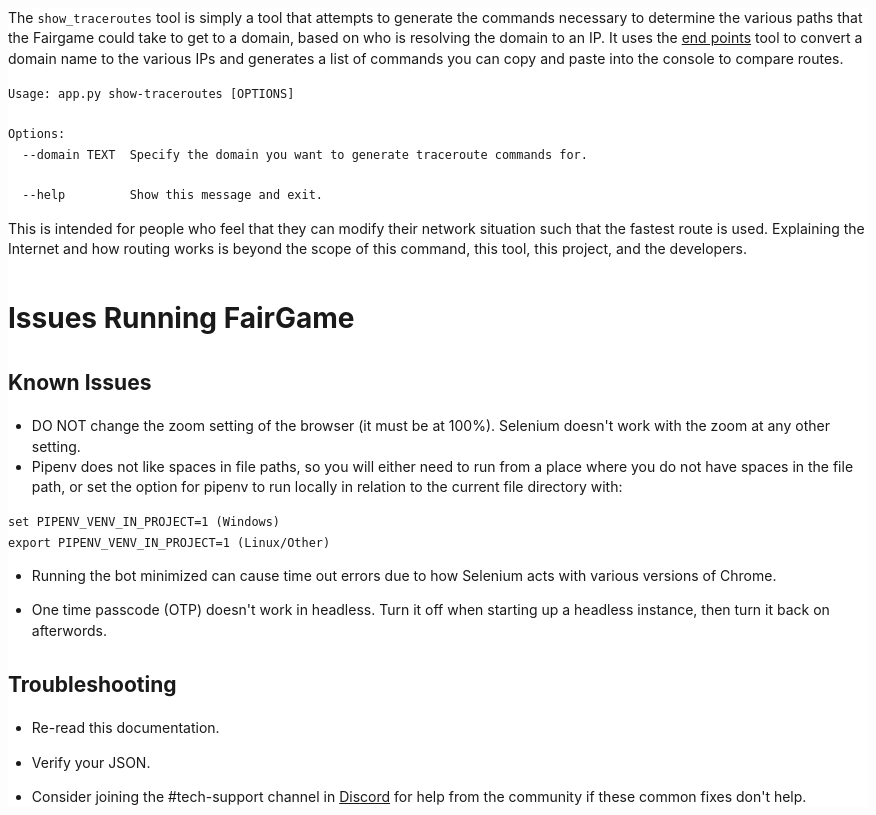 The `show_traceroutes` tool is simply a tool that attempts to generate the commands necessary to determine the various
paths that the Fairgame could take to get to a domain, based on who is resolving the domain to an IP.
It uses the [end points](#cdn-endpoints) tool to convert a domain name to the various IPs and generates a list of
commands you can copy and paste into the console to compare routes.

```shell
Usage: app.py show-traceroutes [OPTIONS]

Options:
  --domain TEXT  Specify the domain you want to generate traceroute commands for.

  --help         Show this message and exit.
```

This is intended for people who feel that they can modify their network situation such that the fastest route is used.
Explaining the Internet and how routing works is beyond the scope of this command, this tool, this project, and the
developers.

# Issues Running FairGame 
## Known Issues
* DO NOT change the zoom setting of the browser (it must be at 100%). Selenium doesn't work with the zoom at any other setting.
* Pipenv does not like spaces in file paths, so you will either need to run from a place where you do not have spaces 
  in the file path, or set the option for pipenv to run locally in relation to the current file directory with:
```shell
set PIPENV_VENV_IN_PROJECT=1 (Windows) 
export PIPENV_VENV_IN_PROJECT=1 (Linux/Other)
```

* Running the bot minimized can cause time out errors due to how Selenium acts with various versions of Chrome. 

* One time passcode (OTP) doesn't work in headless. Turn it off when starting up a headless instance, then turn 
  it back on afterwords.

## Troubleshooting

+ Re-read this documentation.

+ Verify your JSON.

+ Consider joining the #tech-support channel in [Discord](https://discord.gg/5tw6UY7g44) for help from the community if
  these common fixes don't help.
